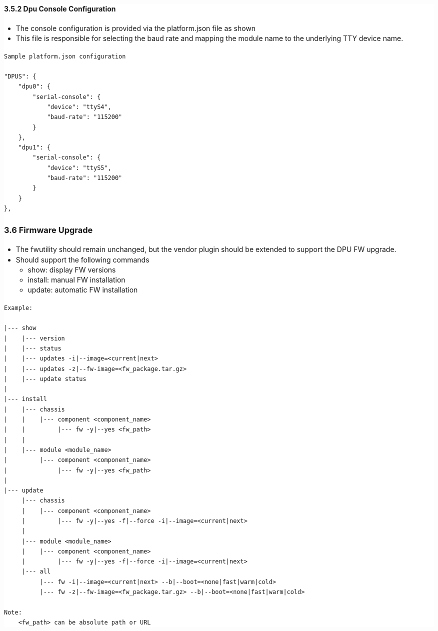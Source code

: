 #### 3.5.2 Dpu Console Configuration
* The console configuration is provided via the platform.json file as shown
* This file is responsible for selecting the baud rate and mapping the module name to the underlying TTY device name.
```
Sample platform.json configuration

"DPUS": {
    "dpu0": {
        "serial-console": {
            "device": "ttyS4",
            "baud-rate": "115200"
        }
    },
    "dpu1": {
        "serial-console": {
            "device": "ttyS5",
            "baud-rate": "115200"
        }
    }
},
```

### 3.6 Firmware Upgrade
* The fwutility should remain unchanged, but the vendor plugin should be extended to support the DPU FW upgrade.
* Should support the following commands
    * show: display FW versions
    * install: manual FW installation
    * update: automatic FW installation
```
Example:

|--- show
|    |--- version
|    |--- status
|    |--- updates -i|--image=<current|next>
|    |--- updates -z|--fw-image=<fw_package.tar.gz>
|    |--- update status
|
|--- install
|    |--- chassis
|    |    |--- component <component_name>
|    |         |--- fw -y|--yes <fw_path>
|    |
|    |--- module <module_name>
|         |--- component <component_name>
|              |--- fw -y|--yes <fw_path>
|
|--- update
     |--- chassis
     |    |--- component <component_name>
     |         |--- fw -y|--yes -f|--force -i|--image=<current|next>
     |
     |--- module <module_name>
     |    |--- component <component_name>
     |         |--- fw -y|--yes -f|--force -i|--image=<current|next>
     |--- all
          |--- fw -i|--image=<current|next> --b|--boot=<none|fast|warm|cold>
          |--- fw -z|--fw-image=<fw_package.tar.gz> --b|--boot=<none|fast|warm|cold>

Note:
    <fw_path> can be absolute path or URL
```